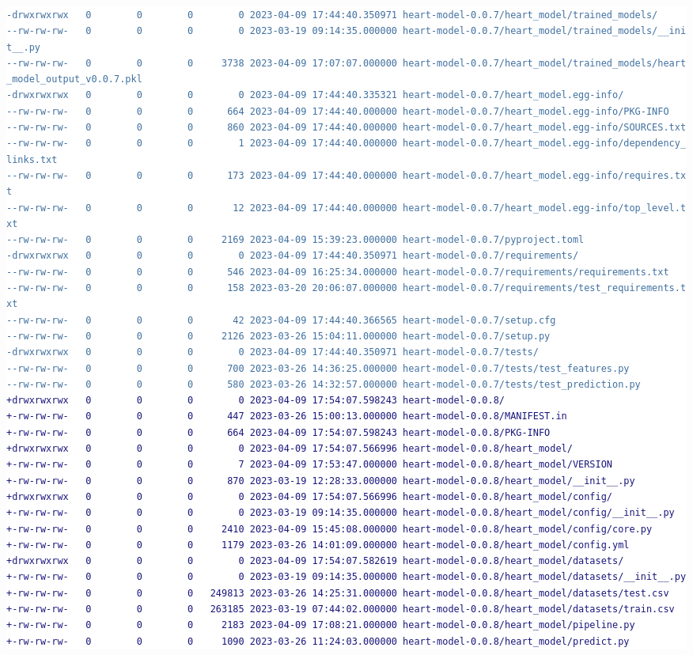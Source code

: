 ```diff
-drwxrwxrwx   0        0        0        0 2023-04-09 17:44:40.350971 heart-model-0.0.7/heart_model/trained_models/
--rw-rw-rw-   0        0        0        0 2023-03-19 09:14:35.000000 heart-model-0.0.7/heart_model/trained_models/__init__.py
--rw-rw-rw-   0        0        0     3738 2023-04-09 17:07:07.000000 heart-model-0.0.7/heart_model/trained_models/heart_model_output_v0.0.7.pkl
-drwxrwxrwx   0        0        0        0 2023-04-09 17:44:40.335321 heart-model-0.0.7/heart_model.egg-info/
--rw-rw-rw-   0        0        0      664 2023-04-09 17:44:40.000000 heart-model-0.0.7/heart_model.egg-info/PKG-INFO
--rw-rw-rw-   0        0        0      860 2023-04-09 17:44:40.000000 heart-model-0.0.7/heart_model.egg-info/SOURCES.txt
--rw-rw-rw-   0        0        0        1 2023-04-09 17:44:40.000000 heart-model-0.0.7/heart_model.egg-info/dependency_links.txt
--rw-rw-rw-   0        0        0      173 2023-04-09 17:44:40.000000 heart-model-0.0.7/heart_model.egg-info/requires.txt
--rw-rw-rw-   0        0        0       12 2023-04-09 17:44:40.000000 heart-model-0.0.7/heart_model.egg-info/top_level.txt
--rw-rw-rw-   0        0        0     2169 2023-04-09 15:39:23.000000 heart-model-0.0.7/pyproject.toml
-drwxrwxrwx   0        0        0        0 2023-04-09 17:44:40.350971 heart-model-0.0.7/requirements/
--rw-rw-rw-   0        0        0      546 2023-04-09 16:25:34.000000 heart-model-0.0.7/requirements/requirements.txt
--rw-rw-rw-   0        0        0      158 2023-03-20 20:06:07.000000 heart-model-0.0.7/requirements/test_requirements.txt
--rw-rw-rw-   0        0        0       42 2023-04-09 17:44:40.366565 heart-model-0.0.7/setup.cfg
--rw-rw-rw-   0        0        0     2126 2023-03-26 15:04:11.000000 heart-model-0.0.7/setup.py
-drwxrwxrwx   0        0        0        0 2023-04-09 17:44:40.350971 heart-model-0.0.7/tests/
--rw-rw-rw-   0        0        0      700 2023-03-26 14:36:25.000000 heart-model-0.0.7/tests/test_features.py
--rw-rw-rw-   0        0        0      580 2023-03-26 14:32:57.000000 heart-model-0.0.7/tests/test_prediction.py
+drwxrwxrwx   0        0        0        0 2023-04-09 17:54:07.598243 heart-model-0.0.8/
+-rw-rw-rw-   0        0        0      447 2023-03-26 15:00:13.000000 heart-model-0.0.8/MANIFEST.in
+-rw-rw-rw-   0        0        0      664 2023-04-09 17:54:07.598243 heart-model-0.0.8/PKG-INFO
+drwxrwxrwx   0        0        0        0 2023-04-09 17:54:07.566996 heart-model-0.0.8/heart_model/
+-rw-rw-rw-   0        0        0        7 2023-04-09 17:53:47.000000 heart-model-0.0.8/heart_model/VERSION
+-rw-rw-rw-   0        0        0      870 2023-03-19 12:28:33.000000 heart-model-0.0.8/heart_model/__init__.py
+drwxrwxrwx   0        0        0        0 2023-04-09 17:54:07.566996 heart-model-0.0.8/heart_model/config/
+-rw-rw-rw-   0        0        0        0 2023-03-19 09:14:35.000000 heart-model-0.0.8/heart_model/config/__init__.py
+-rw-rw-rw-   0        0        0     2410 2023-04-09 15:45:08.000000 heart-model-0.0.8/heart_model/config/core.py
+-rw-rw-rw-   0        0        0     1179 2023-03-26 14:01:09.000000 heart-model-0.0.8/heart_model/config.yml
+drwxrwxrwx   0        0        0        0 2023-04-09 17:54:07.582619 heart-model-0.0.8/heart_model/datasets/
+-rw-rw-rw-   0        0        0        0 2023-03-19 09:14:35.000000 heart-model-0.0.8/heart_model/datasets/__init__.py
+-rw-rw-rw-   0        0        0   249813 2023-03-26 14:25:31.000000 heart-model-0.0.8/heart_model/datasets/test.csv
+-rw-rw-rw-   0        0        0   263185 2023-03-19 07:44:02.000000 heart-model-0.0.8/heart_model/datasets/train.csv
+-rw-rw-rw-   0        0        0     2183 2023-04-09 17:08:21.000000 heart-model-0.0.8/heart_model/pipeline.py
+-rw-rw-rw-   0        0        0     1090 2023-03-26 11:24:03.000000 heart-model-0.0.8/heart_model/predict.py
```